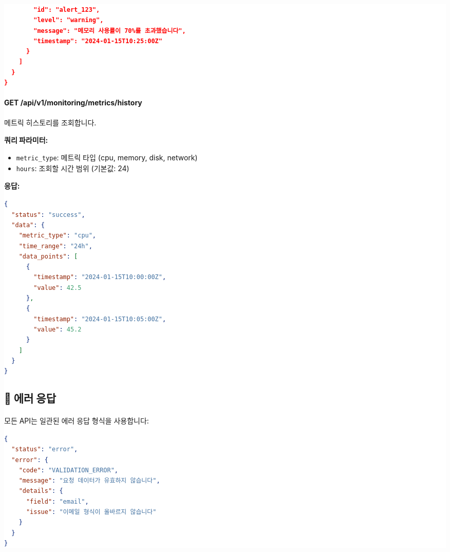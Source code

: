 ```json
        "id": "alert_123",
        "level": "warning",
        "message": "메모리 사용률이 70%를 초과했습니다",
        "timestamp": "2024-01-15T10:25:00Z"
      }
    ]
  }
}
```

#### GET /api/v1/monitoring/metrics/history

메트릭 히스토리를 조회합니다.

**쿼리 파라미터:**
- `metric_type`: 메트릭 타입 (cpu, memory, disk, network)
- `hours`: 조회할 시간 범위 (기본값: 24)

**응답:**
```json
{
  "status": "success",
  "data": {
    "metric_type": "cpu",
    "time_range": "24h",
    "data_points": [
      {
        "timestamp": "2024-01-15T10:00:00Z",
        "value": 42.5
      },
      {
        "timestamp": "2024-01-15T10:05:00Z",
        "value": 45.2
      }
    ]
  }
}
```

## 🚨 에러 응답

모든 API는 일관된 에러 응답 형식을 사용합니다:

```json
{
  "status": "error",
  "error": {
    "code": "VALIDATION_ERROR",
    "message": "요청 데이터가 유효하지 않습니다",
    "details": {
      "field": "email",
      "issue": "이메일 형식이 올바르지 않습니다"
    }
  }
}
```
